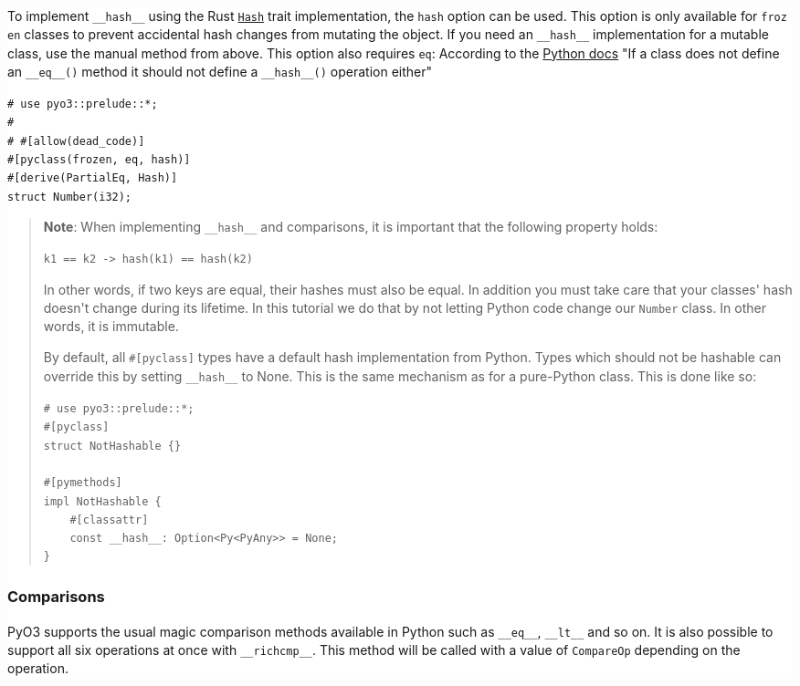 To implement `__hash__` using the Rust [`Hash`] trait implementation, the `hash` option can be used.
This option is only available for `frozen` classes to prevent accidental hash changes from mutating the object.
If you need an `__hash__` implementation for a mutable class, use the manual method from above.
This option also requires `eq`: According to the [Python docs](https://docs.python.org/3/reference/datamodel.html#object.__hash__) "If a class does not define an `__eq__()` method it should not define a `__hash__()` operation either"

```rust,no_run
# use pyo3::prelude::*;
#
# #[allow(dead_code)]
#[pyclass(frozen, eq, hash)]
#[derive(PartialEq, Hash)]
struct Number(i32);
```



> **Note**: When implementing `__hash__` and comparisons, it is important that the following property holds:
>
> ```text
> k1 == k2 -> hash(k1) == hash(k2)
> ```
>
> In other words, if two keys are equal, their hashes must also be equal. In addition you must take
> care that your classes' hash doesn't change during its lifetime. In this tutorial we do that by not
> letting Python code change our `Number` class. In other words, it is immutable.
>
> By default, all `#[pyclass]` types have a default hash implementation from Python.
> Types which should not be hashable can override this by setting `__hash__` to None.
> This is the same mechanism as for a pure-Python class. This is done like so:
>
> ```rust,no_run
> # use pyo3::prelude::*;
> #[pyclass]
> struct NotHashable {}
>
> #[pymethods]
> impl NotHashable {
>     #[classattr]
>     const __hash__: Option<Py<PyAny>> = None;
> }
> ```



### Comparisons

PyO3 supports the usual magic comparison methods available in Python such as `__eq__`, `__lt__` and so on.
It is also possible to support all six operations at once with `__richcmp__`.
This method will be called with a value of `CompareOp` depending on the operation.


[`Hash`]: https://doc.rust-lang.org/std/hash/trait.Hash.html
[`Hasher`]: https://doc.rust-lang.org/std/hash/trait.Hasher.html
[`DefaultHasher`]: https://doc.rust-lang.org/std/collections/hash_map/struct.DefaultHasher.html
[SipHash]: https://en.wikipedia.org/wiki/SipHash
[`PartialEq`]: https://doc.rust-lang.org/stable/std/cmp/trait.PartialEq.html